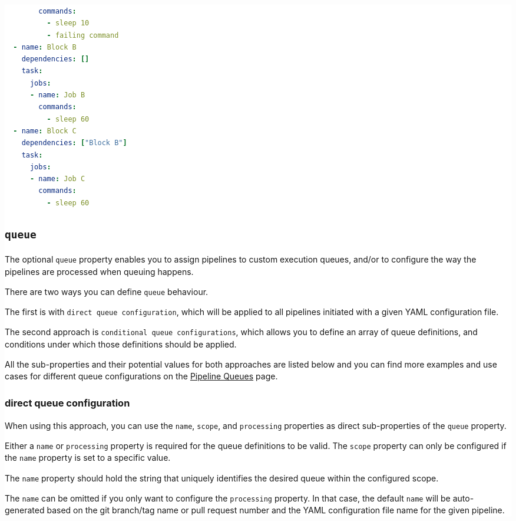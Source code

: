 ``` yaml
        commands:
          - sleep 10
          - failing command
  - name: Block B
    dependencies: []
    task:
      jobs:
      - name: Job B
        commands:
          - sleep 60
  - name: Block C
    dependencies: ["Block B"]
    task:
      jobs:
      - name: Job C
        commands:
          - sleep 60
```

## `queue`

The optional `queue` property enables you to assign pipelines to custom
execution queues, and/or to configure the way the pipelines are processed when
queuing happens.

There are two ways you can define `queue` behaviour.

The first is with `direct queue configuration`, which will be applied to all
pipelines initiated with a given YAML configuration file.

The second approach is `conditional queue configurations`, which allows you to
define an array of queue definitions, and conditions under which those definitions
should be applied.

All the sub-properties and their potential values for both approaches are listed
below and you can find more examples and use cases for different queue
configurations on the [Pipeline Queues][pipeline-queues] page.

### direct queue configuration

When using this approach, you can use the `name`, `scope`, and `processing`
properties as direct sub-properties of the `queue` property.

Either a `name` or `processing` property is required for the queue definitions to 
be valid.
The `scope` property can only be configured if the `name` property is set to a
specific value.

The `name` property should hold the string that uniquely identifies the desired queue
within the configured scope.

The `name` can be omitted if you only want to configure the `processing` property.
In that case, the default `name` will be auto-generated based on the git branch/tag
name or pull request number and the YAML configuration file name for the given
pipeline.


[ubuntu2004]: https://docs.semaphoreci.com/ci-cd-environment/ubuntu-20.04-image/
[ubuntu2204]: https://docs.semaphoreci.com/ci-cd-environment/ubuntu-22.04-image/
[macos-xcode15]: https://docs.semaphoreci.com/ci-cd-environment/macos-xcode-15-image/
[macos-xcode16]: https://docs.semaphoreci.com/ci-cd-environment/macos-xcode-16-image/
[macos-xcode14]: https://docs.semaphoreci.com/ci-cd-environment/macos-xcode-14-image/
[conditions-reference]: https://docs.semaphoreci.com/reference/conditions-reference/
[when-repo-skip-exemples]: https://github.com/renderedtext/when#skip-block-exection
[docker-run]: https://docs.docker.com/engine/reference/run/#overriding-dockerfile-image-defaults
[env-var-in-task]: https://docs.semaphoreci.com/reference/pipeline-yaml-reference/#env_vars
[secrets-in-task]: https://docs.semaphoreci.com/reference/pipeline-yaml-reference/#secrets
[default-priorities]: https://docs.semaphoreci.com/essentials/prioritization/#default-job-priorities
[pipeline-queues]: https://docs.semaphoreci.com/essentials/pipeline-queues/
[default-queue-config]: https://docs.semaphoreci.com/essentials/pipeline-queues#default-behaviour
[monorepo-workflows]: https://docs.semaphoreci.com/essentials/building-monorepo-projects/
[change-in-ref]: https://docs.semaphoreci.com/reference/conditions-reference/#change_in
[after-pipeline-env-vars]: /ci-cd-environment/environment-variables/#environment-variables-injected-into-after_pipeline-jobs
